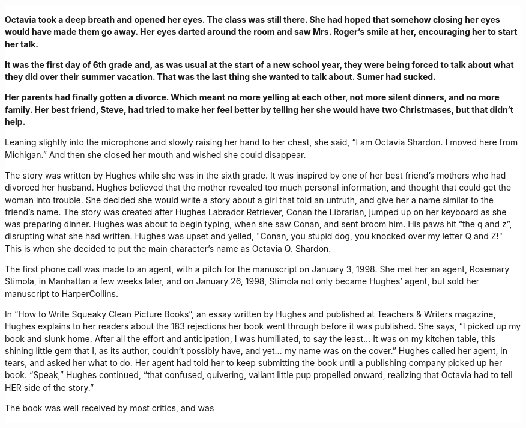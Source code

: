 

---



**Octavia took a deep breath and opened her eyes. The class was still there. She had hoped that somehow closing her eyes would have made them go away. Her eyes darted around the room and saw Mrs. Roger’s smile at her, encouraging her to start her talk.**

**It was the first day of 6th grade and, as was usual at the start of a new school year, they were being forced to talk about what they did over their summer vacation. That was the last thing she wanted to talk about. Sumer had sucked.**

**Her parents had finally gotten a divorce. Which meant no more yelling at each other, not more silent dinners, and no more family. Her best friend, Steve, had tried to make her feel better by telling her she would have two Christmases, but that didn’t help.**

Leaning slightly into the microphone and slowly raising her hand to her chest, she said, “I am Octavia Shardon. I moved here from Michigan.” And then she closed her mouth and wished she could disappear.



The story was written by Hughes while she was in the sixth grade. It was inspired by one of her best friend’s mothers who had divorced her husband. Hughes believed that the mother revealed too much personal information, and thought that could get the woman into trouble. She decided she would write a story about a girl that told an untruth, and give her a name similar to the friend’s name. The story was created after Hughes Labrador Retriever, Conan the Librarian, jumped up on her keyboard as she was preparing dinner. Hughes was about to begin typing, when she saw Conan, and sent broom him. His paws hit “the q and z”, disrupting what she had written. Hughes was upset and yelled, "Conan, you stupid dog, you knocked over my letter Q and Z!" This is when she decided to put the main character’s name as Octavia Q. Shardon. 

The first phone call was made to an agent, with a pitch for the manuscript on January 3, 1998. She met her an agent, Rosemary Stimola, in Manhattan a few weeks later, and on January 26, 1998, Stimola not only became Hughes’ agent, but sold her manuscript to HarperCollins.

In “How to Write Squeaky Clean Picture Books”, an essay written by Hughes and published at Teachers & Writers magazine, Hughes explains to her readers about the 183 rejections her book went through before it was published. She says, “I picked up my book and slunk home. After all the effort and anticipation, I was humiliated, to say the least… It was on my kitchen table, this shining little gem that I, as its author, couldn’t possibly have, and yet… my name was on the cover.” Hughes called her agent, in tears, and asked her what to do. Her agent had told her to keep submitting the book until a publishing company picked up her book. “Speak,” Hughes continued, “that confused, quivering, valiant little pup propelled onward, realizing that Octavia had to tell HER side of the story.” 









The book was well received by most critics, and was



---


